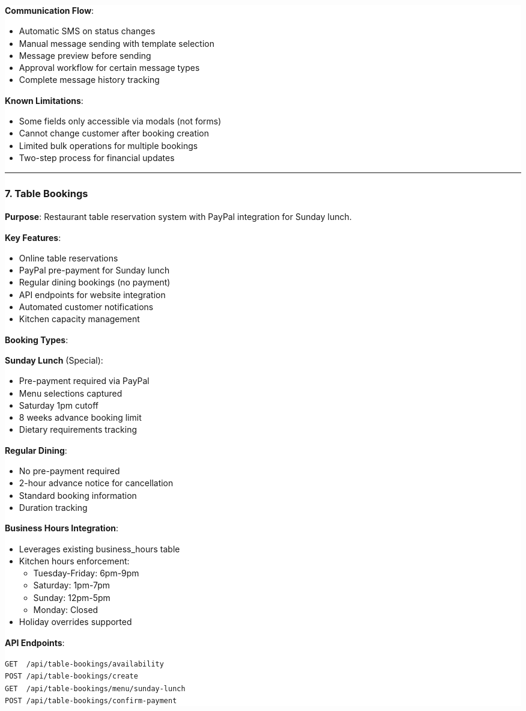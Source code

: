 **Communication Flow**:
- Automatic SMS on status changes
- Manual message sending with template selection
- Message preview before sending
- Approval workflow for certain message types
- Complete message history tracking

**Known Limitations**:
- Some fields only accessible via modals (not forms)
- Cannot change customer after booking creation
- Limited bulk operations for multiple bookings
- Two-step process for financial updates

---

### 7. Table Bookings

**Purpose**: Restaurant table reservation system with PayPal integration for Sunday lunch.

**Key Features**:
- Online table reservations
- PayPal pre-payment for Sunday lunch
- Regular dining bookings (no payment)
- API endpoints for website integration
- Automated customer notifications
- Kitchen capacity management

**Booking Types**:

**Sunday Lunch** (Special):
- Pre-payment required via PayPal
- Menu selections captured
- Saturday 1pm cutoff
- 8 weeks advance booking limit
- Dietary requirements tracking

**Regular Dining**:
- No pre-payment required
- 2-hour advance notice for cancellation
- Standard booking information
- Duration tracking

**Business Hours Integration**:
- Leverages existing business_hours table
- Kitchen hours enforcement:
  - Tuesday-Friday: 6pm-9pm
  - Saturday: 1pm-7pm
  - Sunday: 12pm-5pm
  - Monday: Closed
- Holiday overrides supported

**API Endpoints**:
```
GET  /api/table-bookings/availability
POST /api/table-bookings/create
GET  /api/table-bookings/menu/sunday-lunch
POST /api/table-bookings/confirm-payment
```
